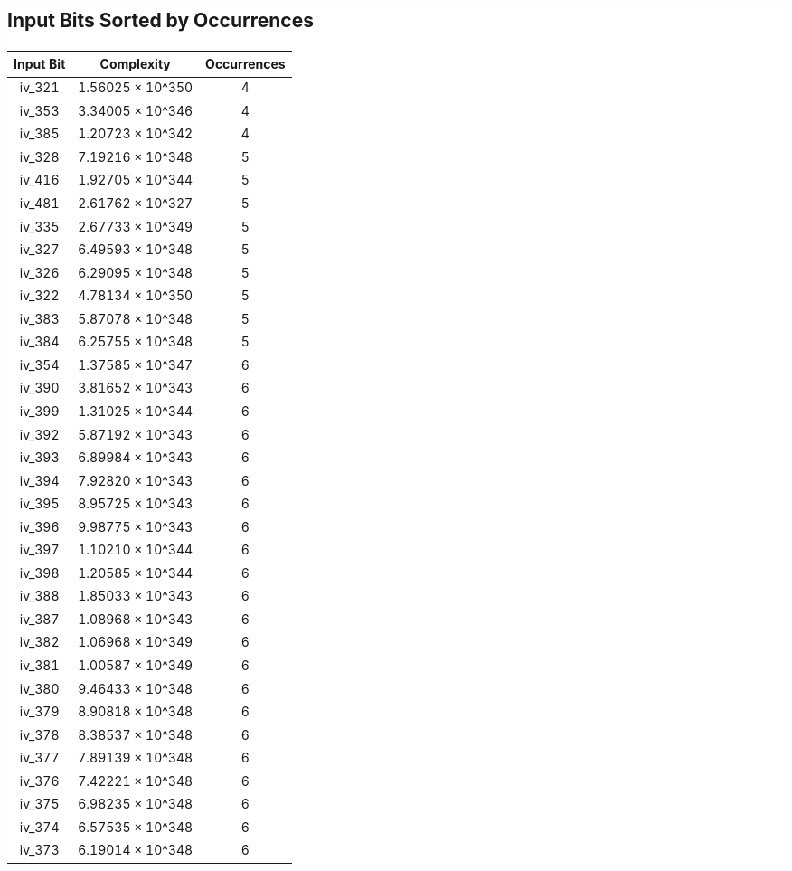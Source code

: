 ## Input Bits Sorted by Occurrences

| Input Bit | Complexity | Occurrences |
|:---------:|:----------:|:-----------:|
| iv_321 | 1.56025 × 10^350 | 4 |
| iv_353 | 3.34005 × 10^346 | 4 |
| iv_385 | 1.20723 × 10^342 | 4 |
| iv_328 | 7.19216 × 10^348 | 5 |
| iv_416 | 1.92705 × 10^344 | 5 |
| iv_481 | 2.61762 × 10^327 | 5 |
| iv_335 | 2.67733 × 10^349 | 5 |
| iv_327 | 6.49593 × 10^348 | 5 |
| iv_326 | 6.29095 × 10^348 | 5 |
| iv_322 | 4.78134 × 10^350 | 5 |
| iv_383 | 5.87078 × 10^348 | 5 |
| iv_384 | 6.25755 × 10^348 | 5 |
| iv_354 | 1.37585 × 10^347 | 6 |
| iv_390 | 3.81652 × 10^343 | 6 |
| iv_399 | 1.31025 × 10^344 | 6 |
| iv_392 | 5.87192 × 10^343 | 6 |
| iv_393 | 6.89984 × 10^343 | 6 |
| iv_394 | 7.92820 × 10^343 | 6 |
| iv_395 | 8.95725 × 10^343 | 6 |
| iv_396 | 9.98775 × 10^343 | 6 |
| iv_397 | 1.10210 × 10^344 | 6 |
| iv_398 | 1.20585 × 10^344 | 6 |
| iv_388 | 1.85033 × 10^343 | 6 |
| iv_387 | 1.08968 × 10^343 | 6 |
| iv_382 | 1.06968 × 10^349 | 6 |
| iv_381 | 1.00587 × 10^349 | 6 |
| iv_380 | 9.46433 × 10^348 | 6 |
| iv_379 | 8.90818 × 10^348 | 6 |
| iv_378 | 8.38537 × 10^348 | 6 |
| iv_377 | 7.89139 × 10^348 | 6 |
| iv_376 | 7.42221 × 10^348 | 6 |
| iv_375 | 6.98235 × 10^348 | 6 |
| iv_374 | 6.57535 × 10^348 | 6 |
| iv_373 | 6.19014 × 10^348 | 6 |